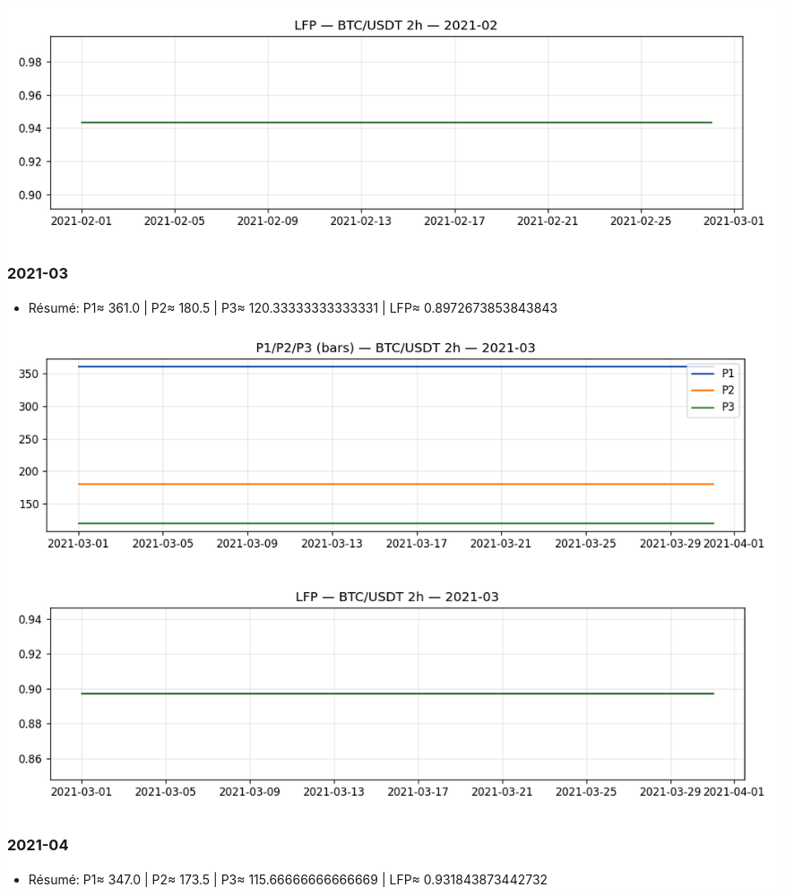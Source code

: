 ![LFP 2021-02](../outputs/fourier/monthly/2021/02/LFP_BTC_USDT_2h_2021-02.png)


### 2021-03
- Résumé: P1≈ 361.0 | P2≈ 180.5 | P3≈ 120.33333333333331 | LFP≈ 0.8972673853843843

![P 2021-03](../outputs/fourier/monthly/2021/03/P_BTC_USDT_2h_2021-03.png)


![LFP 2021-03](../outputs/fourier/monthly/2021/03/LFP_BTC_USDT_2h_2021-03.png)


### 2021-04
- Résumé: P1≈ 347.0 | P2≈ 173.5 | P3≈ 115.66666666666669 | LFP≈ 0.931843873442732
